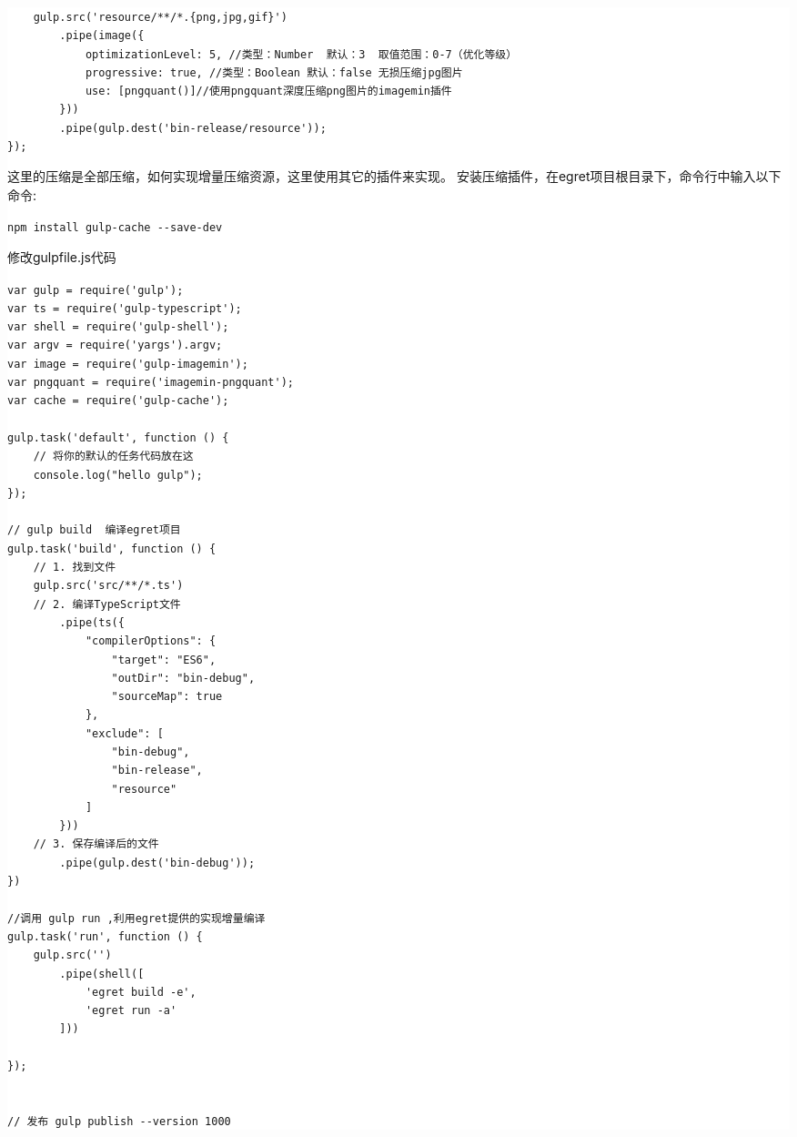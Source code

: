 ```
    gulp.src('resource/**/*.{png,jpg,gif}')
        .pipe(image({
            optimizationLevel: 5, //类型：Number  默认：3  取值范围：0-7（优化等级）
            progressive: true, //类型：Boolean 默认：false 无损压缩jpg图片
            use: [pngquant()]//使用pngquant深度压缩png图片的imagemin插件
        }))
        .pipe(gulp.dest('bin-release/resource'));
});

```

这里的压缩是全部压缩，如何实现增量压缩资源，这里使用其它的插件来实现。
安装压缩插件，在egret项目根目录下，命令行中输入以下命令:

`npm install gulp-cache --save-dev`

修改gulpfile.js代码

```
var gulp = require('gulp');
var ts = require('gulp-typescript');
var shell = require('gulp-shell');
var argv = require('yargs').argv;
var image = require('gulp-imagemin');
var pngquant = require('imagemin-pngquant');
var cache = require('gulp-cache');

gulp.task('default', function () {
    // 将你的默认的任务代码放在这
    console.log("hello gulp");
});

// gulp build  编译egret项目
gulp.task('build', function () {
    // 1. 找到文件
    gulp.src('src/**/*.ts')
    // 2. 编译TypeScript文件
        .pipe(ts({
            "compilerOptions": {
                "target": "ES6",
                "outDir": "bin-debug",
                "sourceMap": true
            },
            "exclude": [
                "bin-debug",
                "bin-release",
                "resource"
            ]
        }))
    // 3. 保存编译后的文件
        .pipe(gulp.dest('bin-debug'));
})

//调用 gulp run ,利用egret提供的实现增量编译
gulp.task('run', function () {
    gulp.src('')
        .pipe(shell([
            'egret build -e',
            'egret run -a'
        ]))

});


// 发布 gulp publish --version 1000
```